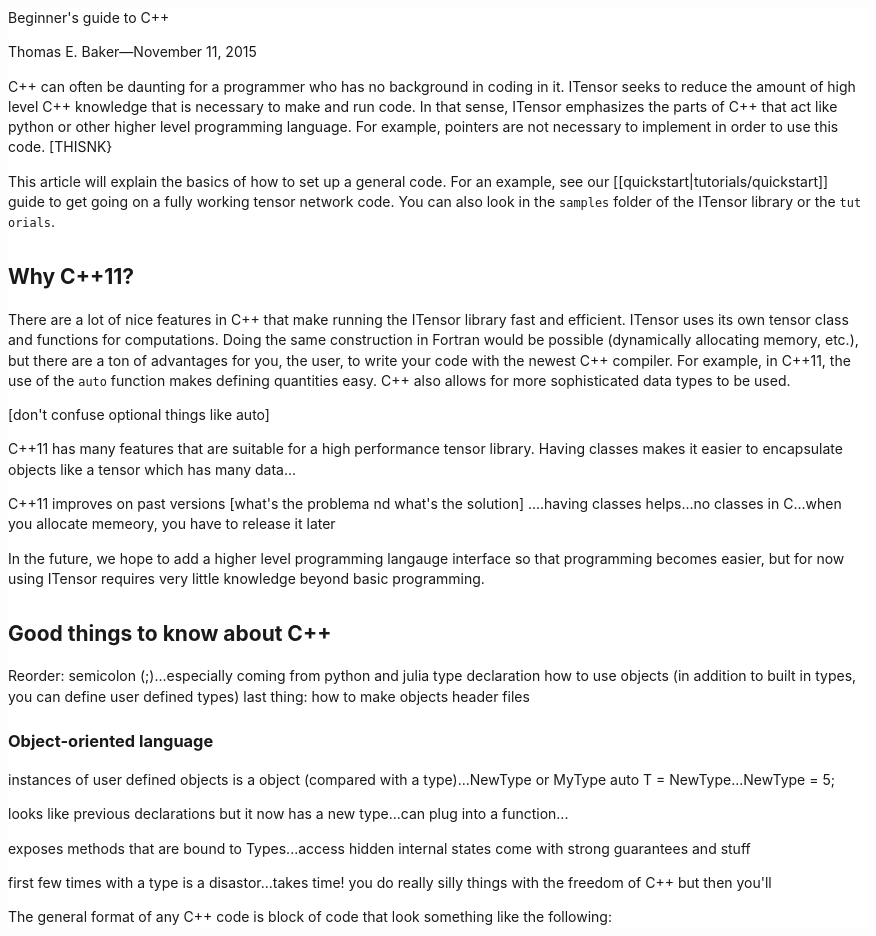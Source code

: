 <span class='article_title'>Beginner's guide to C++</span>

<span class='article_sig'>Thomas E. Baker&mdash;November 11, 2015</span>

C++ can often be daunting for a programmer who has no background in coding in it.  ITensor seeks to reduce the amount of high level C++ knowledge that is necessary to make and run code.  In that sense, ITensor emphasizes the parts of C++ that act like python or other higher level programming language.  For example, pointers are not necessary to implement in order to use this code. [THISNK}

This article will explain the basics of how to set up a general code.  For an example, see our [[quickstart|tutorials/quickstart]] guide to get going on a fully working tensor network code.  You can also look in the `samples` folder of the ITensor library or the `tutorials`.

## Why C++11?

There are a lot of nice features in C++ that make running the ITensor library fast and efficient. ITensor uses its own tensor class and functions for computations.  Doing the same construction in Fortran would be possible (dynamically allocating memory, etc.), but there are a ton of advantages for you, the user, to write your code with the newest C++ compiler.  For example, in C++11, the use of the `auto` function makes defining quantities easy. C++ also allows for more sophisticated data types to be used. 

[don't confuse optional things like auto]

C++11 has many features that are suitable for a high performance tensor library.  Having classes makes it easier to encapsulate objects like a tensor which has many data...

C++11 improves on past versions [what's the problema nd what's the solution] ....having classes helps...no classes in C...when you allocate memeory, you have to release it later

In the future, we hope to add a higher level programming langauge interface so that programming becomes easier, but for now using ITensor requires very little knowledge beyond basic programming.

## Good things to know about C++

Reorder:
semicolon (;)...especially coming from python and julia
type declaration
how to use objects (in addition to built in types, you can define user defined types)
last thing:  how to make objects
header files

### Object-oriented language

instances of user defined objects is a object (compared with a type)...NewType or MyType auto T = NewType...NewType = 5;

looks like previous declarations but it now has a new type...can plug into a function...

exposes methods that are bound to Types...access hidden internal states come with strong guarantees and stuff

first few times with a type is a disastor...takes time!  you do really silly things with the freedom of C++ but then you'll

The general format of any C++ code is block of code that look something like the following:
